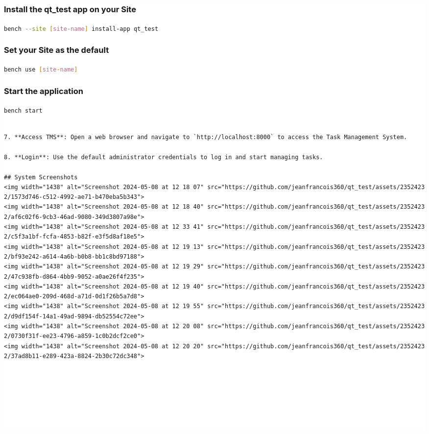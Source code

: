 ### Install the qt_test app on your Site

```sh
bench --site [site-name] install-app qt_test
```

### Set your Site as the default

```sh
bench use [site-name]
```

### Start the application

```sh
bench start
```
```

7. **Access TMS**: Open a web browser and navigate to `http://localhost:8000` to access the Task Management System.

8. **Login**: Use the default administrator credentials to log in and start managing tasks.

## System Screenshots
<img width="1438" alt="Screenshot 2024-05-08 at 12 18 07" src="https://github.com/jeanfrancois360/qt_test/assets/23524232/1573d746-c512-4992-ae71-b470eba5b343">
<img width="1438" alt="Screenshot 2024-05-08 at 12 18 40" src="https://github.com/jeanfrancois360/qt_test/assets/23524232/af6c02f6-9cb3-46ad-9080-349d3807a98e">
<img width="1438" alt="Screenshot 2024-05-08 at 12 33 41" src="https://github.com/jeanfrancois360/qt_test/assets/23524232/c5f3a1bf-fcfa-4853-b82f-e3f5d8af18e5">
<img width="1438" alt="Screenshot 2024-05-08 at 12 19 13" src="https://github.com/jeanfrancois360/qt_test/assets/23524232/bf93e242-a614-4a6b-b0b8-bb1c8bd97188">
<img width="1438" alt="Screenshot 2024-05-08 at 12 19 29" src="https://github.com/jeanfrancois360/qt_test/assets/23524232/47c938fb-d864-4bb9-9052-a0ae26f4f235">
<img width="1438" alt="Screenshot 2024-05-08 at 12 19 40" src="https://github.com/jeanfrancois360/qt_test/assets/23524232/ec064ae0-209d-468d-a71d-0d1f26b5a7d8">
<img width="1438" alt="Screenshot 2024-05-08 at 12 19 55" src="https://github.com/jeanfrancois360/qt_test/assets/23524232/d9df154f-14a1-49ad-9894-db52554c72ee">
<img width="1438" alt="Screenshot 2024-05-08 at 12 20 08" src="https://github.com/jeanfrancois360/qt_test/assets/23524232/0730f31f-ee23-4796-a859-1c0b2dcf2ce0">
<img width="1438" alt="Screenshot 2024-05-08 at 12 20 20" src="https://github.com/jeanfrancois360/qt_test/assets/23524232/37ad8b11-e289-423a-8824-2b30c72dc348">







